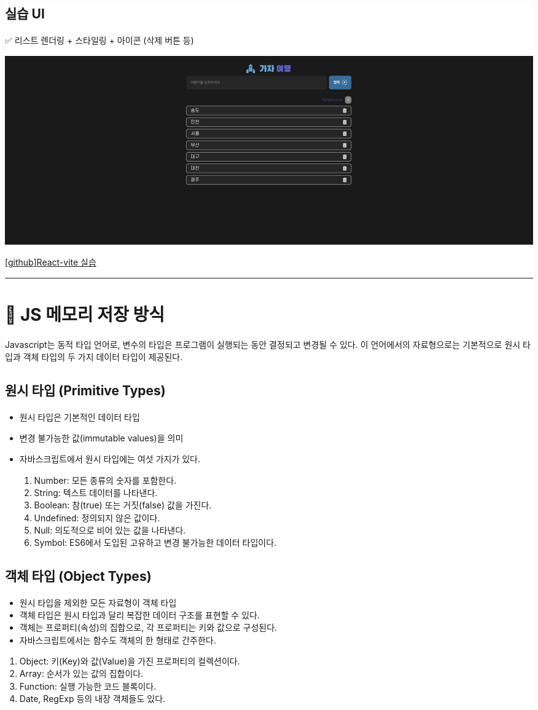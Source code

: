 ## 실습 UI
✅ 리스트 렌더링 + 스타일링 + 아이콘 (삭제 버튼 등)

<img src="/assets/post/2025/ureca/day49_class_8.png" alt='' width=1300px>

[[github]React-vite 실습](https://github.com/yeeun426/React-study/tree/main/react01)

---

# 🔸 JS 메모리 저장 방식

Javascript는 동적 타입 언어로, 변수의 타입은 프로그램이 실행되는 동안 결정되고 변경될 수 있다. 이 언어에서의 자료형으로는 기본적으로 원시 타입과 객체 타입의 두 가지 데이터 타입이 제공된다.

## 원시 타입 (Primitive Types)
- 원시 타입은 기본적인 데이터 타입
- 변경 불가능한 값(immutable values)을 의미
- 자바스크립트에서 원시 타입에는 여섯 가지가 있다.

  1. Number: 모든 종류의 숫자를 포함한다.
  2. String: 텍스트 데이터를 나타낸다.
  3. Boolean: 참(true) 또는 거짓(false) 값을 가진다.
  4. Undefined: 정의되지 않은 값이다.
  5. Null: 의도적으로 비어 있는 값을 나타낸다.
  6. Symbol: ES6에서 도입된 고유하고 변경 불가능한 데이터 타입이다.

## 객체 타입 (Object Types)
- 원시 타입을 제외한 모든 자료형이 객체 타입
- 객체 타입은 원시 타입과 달리 복잡한 데이터 구조를 표현할 수 있다.
- 객체는 프로퍼티(속성)의 집합으로, 각 프로퍼티는 키와 값으로 구성된다. 
- 자바스크립트에서는 함수도 객체의 한 형태로 간주한다.

1. Object: 키(Key)와 값(Value)을 가진 프로퍼티의 컬렉션이다.
2. Array: 순서가 있는 값의 집합이다.
3. Function: 실행 가능한 코드 블록이다.
4. Date, RegExp 등의 내장 객체들도 있다.
